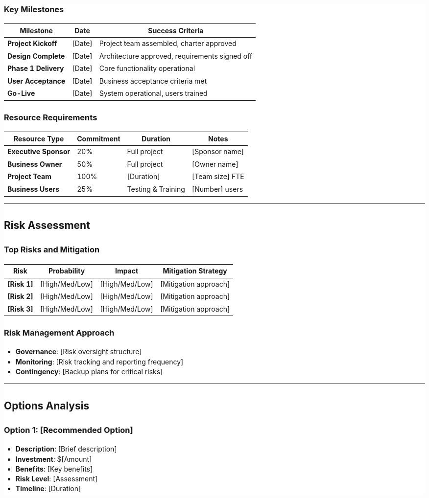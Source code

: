 ### Key Milestones

| Milestone            | Date   | Success Criteria                               |
| -------------------- | ------ | ---------------------------------------------- |
| **Project Kickoff**  | [Date] | Project team assembled, charter approved       |
| **Design Complete**  | [Date] | Architecture approved, requirements signed off |
| **Phase 1 Delivery** | [Date] | Core functionality operational                 |
| **User Acceptance**  | [Date] | Business acceptance criteria met               |
| **Go-Live**          | [Date] | System operational, users trained              |

### Resource Requirements

| Resource Type         | Commitment | Duration           | Notes           |
| --------------------- | ---------- | ------------------ | --------------- |
| **Executive Sponsor** | 20%        | Full project       | [Sponsor name]  |
| **Business Owner**    | 50%        | Full project       | [Owner name]    |
| **Project Team**      | 100%       | [Duration]         | [Team size] FTE |
| **Business Users**    | 25%        | Testing & Training | [Number] users  |

---

## Risk Assessment

### Top Risks and Mitigation

| Risk         | Probability    | Impact         | Mitigation Strategy   |
| ------------ | -------------- | -------------- | --------------------- |
| **[Risk 1]** | [High/Med/Low] | [High/Med/Low] | [Mitigation approach] |
| **[Risk 2]** | [High/Med/Low] | [High/Med/Low] | [Mitigation approach] |
| **[Risk 3]** | [High/Med/Low] | [High/Med/Low] | [Mitigation approach] |

### Risk Management Approach
- **Governance**: [Risk oversight structure]
- **Monitoring**: [Risk tracking and reporting frequency]
- **Contingency**: [Backup plans for critical risks]

---

## Options Analysis

### Option 1: [Recommended Option]
- **Description**: [Brief description]
- **Investment**: $[Amount]
- **Benefits**: [Key benefits]
- **Risk Level**: [Assessment]
- **Timeline**: [Duration]
